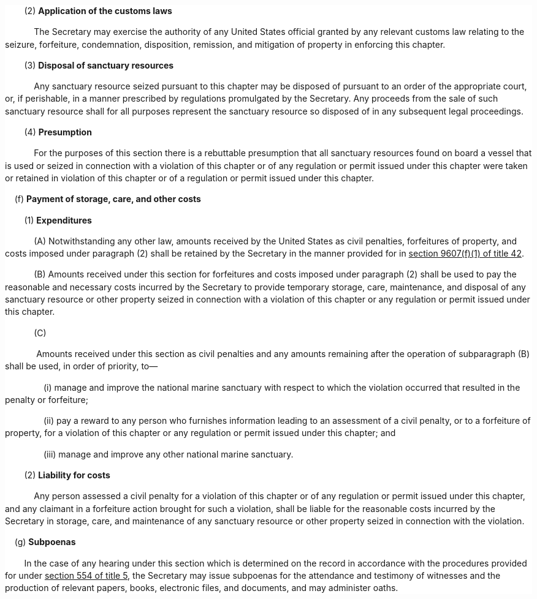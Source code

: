         (2) __Application of the customs laws__ 

            The Secretary may exercise the authority of any United States official granted by any relevant customs law relating to the seizure, forfeiture, condemnation, disposition, remission, and mitigation of property in enforcing this chapter.

        (3) __Disposal of sanctuary resources__ 

            Any sanctuary resource seized pursuant to this chapter may be disposed of pursuant to an order of the appropriate court, or, if perishable, in a manner prescribed by regulations promulgated by the Secretary. Any proceeds from the sale of such sanctuary resource shall for all purposes represent the sanctuary resource so disposed of in any subsequent legal proceedings.

        (4) __Presumption__ 

            For the purposes of this section there is a rebuttable presumption that all sanctuary resources found on board a vessel that is used or seized in connection with a violation of this chapter or of any regulation or permit issued under this chapter were taken or retained in violation of this chapter or of a regulation or permit issued under this chapter.

    (f) __Payment of storage, care, and other costs__ 

        (1) __Expenditures__ 

            (A) Notwithstanding any other law, amounts received by the United States as civil penalties, forfeitures of property, and costs imposed under paragraph (2) shall be retained by the Secretary in the manner provided for in [section 9607(f)(1) of title 42][/us/usc/t42/s9607/f/1].

            (B) Amounts received under this section for forfeitures and costs imposed under paragraph (2) shall be used to pay the reasonable and necessary costs incurred by the Secretary to provide temporary storage, care, maintenance, and disposal of any sanctuary resource or other property seized in connection with a violation of this chapter or any regulation or permit issued under this chapter.

            (C)

             Amounts received under this section as civil penalties and any amounts remaining after the operation of subparagraph (B) shall be used, in order of priority, to—

                (i) manage and improve the national marine sanctuary with respect to which the violation occurred that resulted in the penalty or forfeiture;

                (ii) pay a reward to any person who furnishes information leading to an assessment of a civil penalty, or to a forfeiture of property, for a violation of this chapter or any regulation or permit issued under this chapter; and

                (iii) manage and improve any other national marine sanctuary.

        (2) __Liability for costs__ 

            Any person assessed a civil penalty for a violation of this chapter or of any regulation or permit issued under this chapter, and any claimant in a forfeiture action brought for such a violation, shall be liable for the reasonable costs incurred by the Secretary in storage, care, and maintenance of any sanctuary resource or other property seized in connection with the violation.

    (g) __Subpoenas__ 

        In the case of any hearing under this section which is determined on the record in accordance with the procedures provided for under [section 554 of title 5][/us/usc/t5/s554], the Secretary may issue subpoenas for the attendance and testimony of witnesses and the production of relevant papers, books, electronic files, and documents, and may administer oaths.


[/us/usc/t16/s1436/3]: https://publicdocs.github.io/go/links?ns=uslm&ref=%2Fus%2Fusc%2Ft16%2Fs1436%2F3
[/us/usc/t16/s1436/3]: https://publicdocs.github.io/go/links?ns=uslm&ref=%2Fus%2Fusc%2Ft16%2Fs1436%2F3
[/us/usc/t16/s1443]: https://publicdocs.github.io/go/links?ns=uslm&ref=%2Fus%2Fusc%2Ft16%2Fs1443
[/us/usc/t42/s9607/f/1]: https://publicdocs.github.io/go/links?ns=uslm&ref=%2Fus%2Fusc%2Ft42%2Fs9607%2Ff%2F1
[/us/usc/t5/s554]: https://publicdocs.github.io/go/links?ns=uslm&ref=%2Fus%2Fusc%2Ft5%2Fs554
[/us/usc/t14/s89]: https://publicdocs.github.io/go/links?ns=uslm&ref=%2Fus%2Fusc%2Ft14%2Fs89
[/us/usc/t16/s1443]: https://publicdocs.github.io/go/links?ns=uslm&ref=%2Fus%2Fusc%2Ft16%2Fs1443
[/us/pl/92/532/s307]: https://publicdocs.github.io/go/links?ns=uslm&ref=%2Fus%2Fpl%2F92%2F532%2Fs307
[/us/pl/98/498/s102]: https://publicdocs.github.io/go/links?ns=uslm&ref=%2Fus%2Fpl%2F98%2F498%2Fs102
[/us/stat/98/2302]: https://publicdocs.github.io/go/links?ns=uslm&ref=%2Fus%2Fstat%2F98%2F2302
[/us/pl/100/627/s207]: https://publicdocs.github.io/go/links?ns=uslm&ref=%2Fus%2Fpl%2F100%2F627%2Fs207
[/us/stat/102/3219]: https://publicdocs.github.io/go/links?ns=uslm&ref=%2Fus%2Fstat%2F102%2F3219
[/us/pl/102/587/s2107/a]: https://publicdocs.github.io/go/links?ns=uslm&ref=%2Fus%2Fpl%2F102%2F587%2Fs2107%2Fa
[/us/stat/106/5043]: https://publicdocs.github.io/go/links?ns=uslm&ref=%2Fus%2Fstat%2F106%2F5043
[/us/pl/104/283/s9/c]: https://publicdocs.github.io/go/links?ns=uslm&ref=%2Fus%2Fpl%2F104%2F283%2Fs9%2Fc
[/us/stat/110/3367]: https://publicdocs.github.io/go/links?ns=uslm&ref=%2Fus%2Fstat%2F110%2F3367
[/us/pl/106/513/s8]: https://publicdocs.github.io/go/links?ns=uslm&ref=%2Fus%2Fpl%2F106%2F513%2Fs8
[/us/stat/114/2387]: https://publicdocs.github.io/go/links?ns=uslm&ref=%2Fus%2Fstat%2F114%2F2387
[/us/usc/t43/s1331]: https://publicdocs.github.io/go/links?ns=uslm&ref=%2Fus%2Fusc%2Ft43%2Fs1331
[/us/pl/106/513/s8/a]: https://publicdocs.github.io/go/links?ns=uslm&ref=%2Fus%2Fpl%2F106%2F513%2Fs8%2Fa
[/us/pl/106/513/s8/b]: https://publicdocs.github.io/go/links?ns=uslm&ref=%2Fus%2Fpl%2F106%2F513%2Fs8%2Fb
[/us/pl/106/513/s8/b]: https://publicdocs.github.io/go/links?ns=uslm&ref=%2Fus%2Fpl%2F106%2F513%2Fs8%2Fb
[/us/pl/106/513/s8/b]: https://publicdocs.github.io/go/links?ns=uslm&ref=%2Fus%2Fpl%2F106%2F513%2Fs8%2Fb
[/us/pl/106/513/s8/c]: https://publicdocs.github.io/go/links?ns=uslm&ref=%2Fus%2Fpl%2F106%2F513%2Fs8%2Fc
[/us/pl/104/283]: https://publicdocs.github.io/go/links?ns=uslm&ref=%2Fus%2Fpl%2F104%2F283
[/us/usc/t42/s9607/f/1]: https://publicdocs.github.io/go/links?ns=uslm&ref=%2Fus%2Fusc%2Ft42%2Fs9607%2Ff%2F1
[/us/pl/102/587/s2107/a/1]: https://publicdocs.github.io/go/links?ns=uslm&ref=%2Fus%2Fpl%2F102%2F587%2Fs2107%2Fa%2F1
[/us/pl/102/587/s2107/a/2]: https://publicdocs.github.io/go/links?ns=uslm&ref=%2Fus%2Fpl%2F102%2F587%2Fs2107%2Fa%2F2
[/us/pl/102/587/s2107/b]: https://publicdocs.github.io/go/links?ns=uslm&ref=%2Fus%2Fpl%2F102%2F587%2Fs2107%2Fb
[/us/usc/t16/s1443]: https://publicdocs.github.io/go/links?ns=uslm&ref=%2Fus%2Fusc%2Ft16%2Fs1443
[/us/pl/102/587/s2107/c]: https://publicdocs.github.io/go/links?ns=uslm&ref=%2Fus%2Fpl%2F102%2F587%2Fs2107%2Fc
[/us/pl/102/587/s2107/e]: https://publicdocs.github.io/go/links?ns=uslm&ref=%2Fus%2Fpl%2F102%2F587%2Fs2107%2Fe
[/us/pl/100/627]: https://publicdocs.github.io/go/links?ns=uslm&ref=%2Fus%2Fpl%2F100%2F627
[/us/usc/t6/s542]: https://publicdocs.github.io/go/links?ns=uslm&ref=%2Fus%2Fusc%2Ft6%2Fs542
[/us/pl/102/241/s51]: https://publicdocs.github.io/go/links?ns=uslm&ref=%2Fus%2Fpl%2F102%2F241%2Fs51
[/us/stat/105/2227]: https://publicdocs.github.io/go/links?ns=uslm&ref=%2Fus%2Fstat%2F105%2F2227
[/us/usc/t16/s1431]: https://publicdocs.github.io/go/links?ns=uslm&ref=%2Fus%2Fusc%2Ft16%2Fs1431
[/us/usc/t33/s1401]: https://publicdocs.github.io/go/links?ns=uslm&ref=%2Fus%2Fusc%2Ft33%2Fs1401